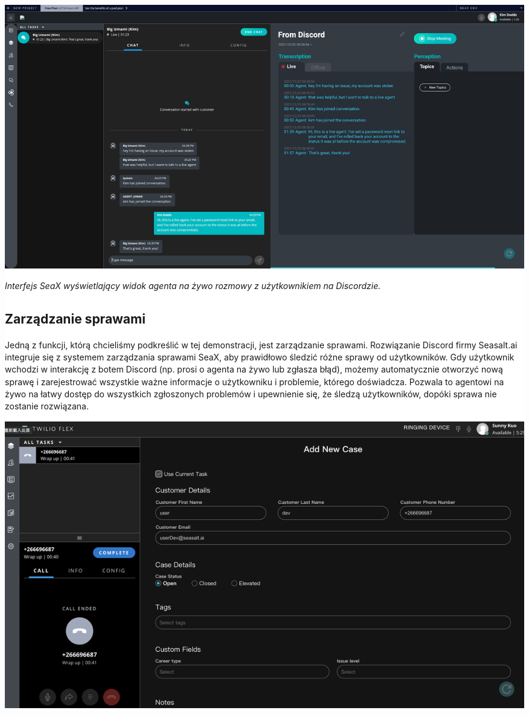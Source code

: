 <img src="/images/blog/17-discord-and-twilio-flex-bringing-flex-contact-center-into-uncharted-territory/flex-discord-channel.jpg" alt="Interfejs SeaX wyświetlający widok agenta na żywo rozmowy z użytkownikiem na Discordzie."/>

*Interfejs SeaX wyświetlający widok agenta na żywo rozmowy z użytkownikiem na Discordzie.*
</center>

## Zarządzanie sprawami
Jedną z funkcji, którą chcieliśmy podkreślić w tej demonstracji, jest zarządzanie sprawami. Rozwiązanie Discord firmy Seasalt.ai integruje się z systemem zarządzania sprawami SeaX, aby prawidłowo śledzić różne sprawy od użytkowników. Gdy użytkownik wchodzi w interakcję z botem Discord (np. prosi o agenta na żywo lub zgłasza błąd), możemy automatycznie otworzyć nową sprawę i zarejestrować wszystkie ważne informacje o użytkowniku i problemie, którego doświadcza. Pozwala to agentowi na żywo na łatwy dostęp do wszystkich zgłoszonych problemów i upewnienie się, że śledzą użytkowników, dopóki sprawa nie zostanie rozwiązana.

<center>
<img src="/images/blog/17-discord-and-twilio-flex-bringing-flex-contact-center-into-uncharted-territory/discord-flex-new-case.png" alt="Tworzenie nowej sprawy w systemie zarządzania sprawami SeaX."/>
